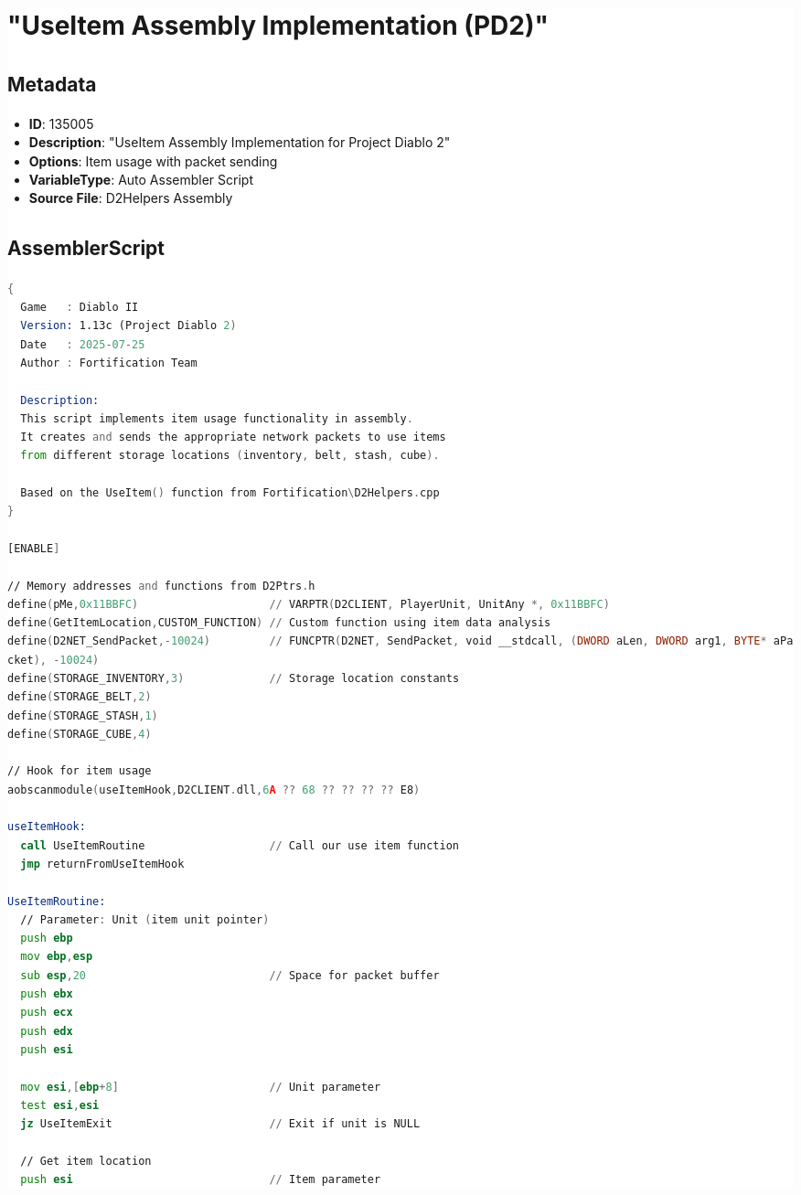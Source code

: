 # "UseItem Assembly Implementation (PD2)"

## Metadata
- **ID**: 135005
- **Description**: "UseItem Assembly Implementation for Project Diablo 2"
- **Options**: Item usage with packet sending
- **VariableType**: Auto Assembler Script
- **Source File**: D2Helpers Assembly

## AssemblerScript

```asm
{ 
  Game   : Diablo II
  Version: 1.13c (Project Diablo 2)
  Date   : 2025-07-25
  Author : Fortification Team

  Description:
  This script implements item usage functionality in assembly.
  It creates and sends the appropriate network packets to use items
  from different storage locations (inventory, belt, stash, cube).
  
  Based on the UseItem() function from Fortification\D2Helpers.cpp
}

[ENABLE]

// Memory addresses and functions from D2Ptrs.h
define(pMe,0x11BBFC)                    // VARPTR(D2CLIENT, PlayerUnit, UnitAny *, 0x11BBFC)
define(GetItemLocation,CUSTOM_FUNCTION) // Custom function using item data analysis
define(D2NET_SendPacket,-10024)         // FUNCPTR(D2NET, SendPacket, void __stdcall, (DWORD aLen, DWORD arg1, BYTE* aPacket), -10024)
define(STORAGE_INVENTORY,3)             // Storage location constants
define(STORAGE_BELT,2)
define(STORAGE_STASH,1)
define(STORAGE_CUBE,4)

// Hook for item usage
aobscanmodule(useItemHook,D2CLIENT.dll,6A ?? 68 ?? ?? ?? ?? E8)

useItemHook:
  call UseItemRoutine                   // Call our use item function
  jmp returnFromUseItemHook

UseItemRoutine:
  // Parameter: Unit (item unit pointer)
  push ebp
  mov ebp,esp
  sub esp,20                            // Space for packet buffer
  push ebx
  push ecx
  push edx
  push esi
  
  mov esi,[ebp+8]                       // Unit parameter
  test esi,esi
  jz UseItemExit                        // Exit if unit is NULL
  
  // Get item location
  push esi                              // Item parameter
```